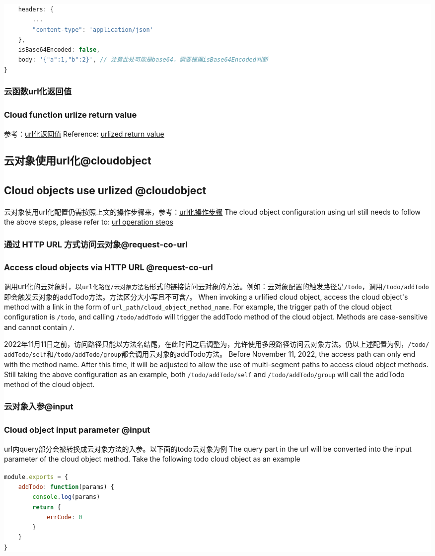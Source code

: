 ```js
    headers: {
    	...
    	"content-type": 'application/json'
    },
    isBase64Encoded: false,
    body: '{"a":1,"b":2}', // 注意此处可能是base64，需要根据isBase64Encoded判断
}
```

### 云函数url化返回值
### Cloud function urlize return value

参考：[url化返回值](#output)
Reference: [urlized return value](#output)


## 云对象使用url化@cloudobject
## Cloud objects use urlized @cloudobject

云对象使用url化配置仍需按照上文的操作步骤来，参考：[url化操作步骤](#steps)
The cloud object configuration using url still needs to follow the above steps, please refer to: [url operation steps](#steps)

### 通过 HTTP URL 方式访问云对象@request-co-url
### Access cloud objects via HTTP URL @request-co-url

调用url化的云对象时，以`url化路径/云对象方法名`形式的链接访问云对象的方法。例如：云对象配置的触发路径是`/todo`，调用`/todo/addTodo`即会触发云对象的addTodo方法。方法区分大小写且不可含`/`。
When invoking a urlified cloud object, access the cloud object's method with a link in the form of `url_path/cloud_object_method_name`. For example, the trigger path of the cloud object configuration is `/todo`, and calling `/todo/addTodo` will trigger the addTodo method of the cloud object. Methods are case-sensitive and cannot contain `/`.

2022年11月11日之前，访问路径只能以方法名结尾，在此时间之后调整为，允许使用多段路径访问云对象方法。仍以上述配置为例，`/todo/addTodo/self`和`/todo/addTodo/group`都会调用云对象的addTodo方法。
Before November 11, 2022, the access path can only end with the method name. After this time, it will be adjusted to allow the use of multi-segment paths to access cloud object methods. Still taking the above configuration as an example, both `/todo/addTodo/self` and `/todo/addTodo/group` will call the addTodo method of the cloud object.

### 云对象入参@input
### Cloud object input parameter @input

url内query部分会被转换成云对象方法的入参。以下面的todo云对象为例
The query part in the url will be converted into the input parameter of the cloud object method. Take the following todo cloud object as an example

```js
module.exports = {
	addTodo: function(params) { 
		console.log(params)
        return {
            errCode: 0
        }
	}
}
```
